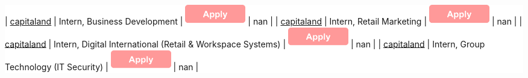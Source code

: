 | [capitaland](https://capitaland.wd3.myworkdayjobs.com)                                        | Intern, Business Development                                                                                                                                     | <a href="https://capitaland.wd3.myworkdayjobs.com/en-US/CapitaLandGroup/job/Singapore-Central-Singapore/Intern--Business-Development_JR002263-1?workerSubType=8720970c72b11014493f45aa72590002&locationCountry=80938777cac5440fab50d729f9634969"><img src="/apply-btn.png" width="100" alt="Apply"></a>                                                               | nan                                                                                                                                                                                                                                                                                                                  |
| [capitaland](https://capitaland.wd3.myworkdayjobs.com)                                        | Intern, Retail Marketing                                                                                                                                         | <a href="https://capitaland.wd3.myworkdayjobs.com/en-US/CapitaLandGroup/job/Singapore-Central-Singapore/Intern--Retail-Marketing_JR002351-1?workerSubType=8720970c72b11014493f45aa72590002&locationCountry=80938777cac5440fab50d729f9634969"><img src="/apply-btn.png" width="100" alt="Apply"></a>                                                                   | nan                                                                                                                                                                                                                                                                                                                  |
| [capitaland](https://capitaland.wd3.myworkdayjobs.com)                                        | Intern, Digital International (Retail & Workspace Systems)                                                                                                       | <a href="https://capitaland.wd3.myworkdayjobs.com/en-US/CapitaLandGroup/job/Singapore-North-Singapore/Intern--Digital-International--Retail---Workspace-Systems-_JR002143-1?workerSubType=8720970c72b11014493f45aa72590002&locationCountry=80938777cac5440fab50d729f9634969"><img src="/apply-btn.png" width="100" alt="Apply"></a>                                   | nan                                                                                                                                                                                                                                                                                                                  |
| [capitaland](https://capitaland.wd3.myworkdayjobs.com)                                        | Intern, Group Technology (IT Security)                                                                                                                           | <a href="https://capitaland.wd3.myworkdayjobs.com/en-US/CapitaLandGroup/job/Singapore-North-Singapore/Intern--Group-Technology--IT-Security-_JR002013-1?workerSubType=8720970c72b11014493f45aa72590002&locationCountry=80938777cac5440fab50d729f9634969"><img src="/apply-btn.png" width="100" alt="Apply"></a>                                                       | nan                                                                                                                                                                                                                                                                                                                  |